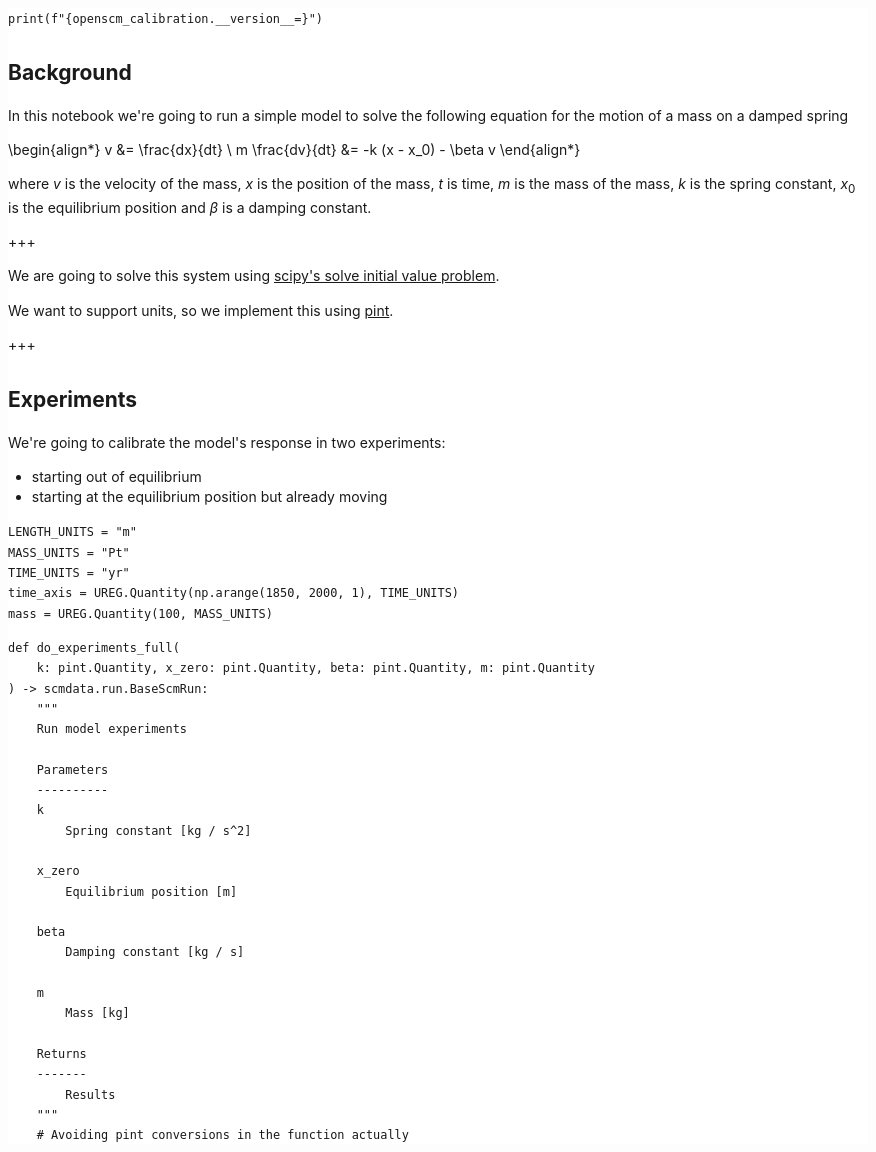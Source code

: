 ```{code-cell} ipython3
print(f"{openscm_calibration.__version__=}")
```

## Background

In this notebook we're going to run a simple model to solve the following equation for the motion of a mass on a damped spring

\begin{align*}
v &= \frac{dx}{dt} \\
m \frac{dv}{dt} &= -k (x - x_0) - \beta v
\end{align*}

where $v$ is the velocity of the mass, $x$ is the position of the mass, $t$ is time, $m$ is the mass of the mass, $k$ is the spring constant, $x_0$ is the equilibrium position and $\beta$ is a damping constant.

+++

We are going to solve this system using [scipy's solve initial value problem](https://docs.scipy.org/doc/scipy/reference/generated/scipy.integrate.solve_ivp.html).

We want to support units, so we implement this using [pint](https://pint.readthedocs.io/).

+++

## Experiments

We're going to calibrate the model's response in two experiments:

- starting out of equilibrium
- starting at the equilibrium position but already moving

```{code-cell} ipython3
LENGTH_UNITS = "m"
MASS_UNITS = "Pt"
TIME_UNITS = "yr"
time_axis = UREG.Quantity(np.arange(1850, 2000, 1), TIME_UNITS)
mass = UREG.Quantity(100, MASS_UNITS)
```

```{code-cell} ipython3
def do_experiments_full(
    k: pint.Quantity, x_zero: pint.Quantity, beta: pint.Quantity, m: pint.Quantity
) -> scmdata.run.BaseScmRun:
    """
    Run model experiments

    Parameters
    ----------
    k
        Spring constant [kg / s^2]

    x_zero
        Equilibrium position [m]

    beta
        Damping constant [kg / s]

    m
        Mass [kg]

    Returns
    -------
        Results
    """
    # Avoiding pint conversions in the function actually
```